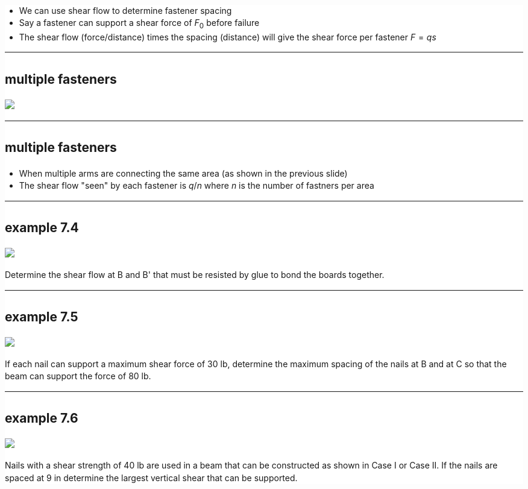 -   We can use shear flow to determine fastener spacing
-   Say a fastener can support a shear force of *F*<sub>0</sub> before failure
-   The shear flow (force/distance) times the spacing (distance) will give the shear force per fastener
    *F* = *qs*

----
## multiple fasteners

![](images\shear-flow-multiple.jpg)

----
## multiple fasteners

-   When multiple arms are connecting the same area (as shown in the previous slide)
-   The shear flow "seen" by each fastener is *q*/*n* where *n* is the number of fastners per area

----
## example 7.4

![](images\example-7-4.jpg)

Determine the shear flow at B and B' that must be resisted by glue to bond the boards together.

----
## example 7.5

![](images\example-7-5.jpg)

If each nail can support a maximum shear force of 30 lb, determine the maximum spacing of the nails at B and at C so that the beam can support the force of 80 lb.

----
## example 7.6

![](images\example-7-6.jpg)

Nails with a shear strength of 40 lb are used in a beam that can be constructed as shown in Case I or Case II. If the nails are spaced at 9 in determine the largest vertical shear that can be supported.
